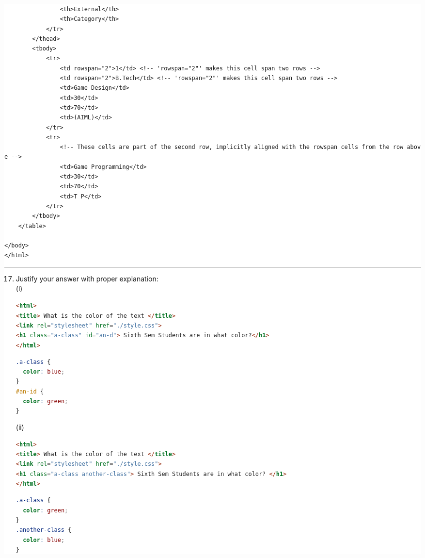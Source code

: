 ```
                <th>External</th>
                <th>Category</th>
            </tr>
        </thead>
        <tbody>
            <tr>
                <td rowspan="2">1</td> <!-- 'rowspan="2"' makes this cell span two rows -->
                <td rowspan="2">B.Tech</td> <!-- 'rowspan="2"' makes this cell span two rows -->
                <td>Game Design</td>
                <td>30</td>
                <td>70</td>
                <td>(AIML)</td>
            </tr>
            <tr>
                <!-- These cells are part of the second row, implicitly aligned with the rowspan cells from the row above -->
                <td>Game Programming</td>
                <td>30</td>
                <td>70</td>
                <td>T P</td>
            </tr>
        </tbody>
    </table>

</body>
</html>
```

---
	
17. Justify your answer with proper explanation:  
    (i)  
    ```html
    <html>
    <title> What is the color of the text </title>
    <link rel="stylesheet" href="./style.css">
    <h1 class="a-class" id="an-d"> Sixth Sem Students are in what color?</h1>
    </html>
    ```
    ```css
    .a-class {
      color: blue;
    }
    #an-id {
      color: green;
    }
    ```

    (ii)  
    ```html
    <html>
    <title> What is the color of the text </title>
    <link rel="stylesheet" href="./style.css">
    <h1 class="a-class another-class"> Sixth Sem Students are in what color? </h1>
    </html>
    ```
    ```css
    .a-class {
      color: green;
    }
    .another-class {
      color: blue;
    }
    ```